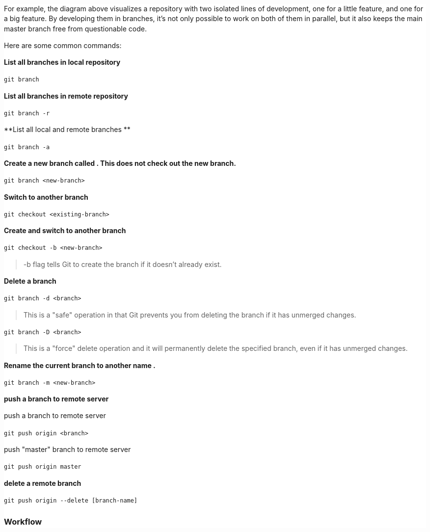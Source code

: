 For example, the diagram above visualizes a repository with two isolated lines of development, one for a little feature, and one for a big feature. By developing them in branches, it’s not only possible to work on both of them in parallel, but it also keeps the main master branch free from questionable code.

Here are some common commands:

**List all branches in local repository**

`git branch`

**List all branches in remote repository**

`git branch -r`

**List all local and remote branches **

`git branch -a`

**Create a new branch called <branch>. This does not check out the new branch.**

`git branch <new-branch>`

**Switch to another branch**

`git checkout <existing-branch>`

**Create and switch to another branch**

`git checkout -b <new-branch>`

> -b flag tells Git to create the branch if it doesn’t already exist.

**Delete a branch**

`git branch -d <branch>`

> This is a "safe" operation in that Git prevents you from deleting the branch if it has unmerged changes.

`git branch -D <branch>`

> This is a "force" delete operation and it will permanently delete the specified branch, even if it has unmerged changes.

**Rename the current branch to another name <new-branch>.**

`git branch -m <new-branch>`

**push a branch to remote server**

push a branch to remote server

`git push origin <branch>`

push "master" branch to remote server

`git push origin master`

**delete a remote branch**

`git push origin --delete [branch-name]`

### Workflow ###
